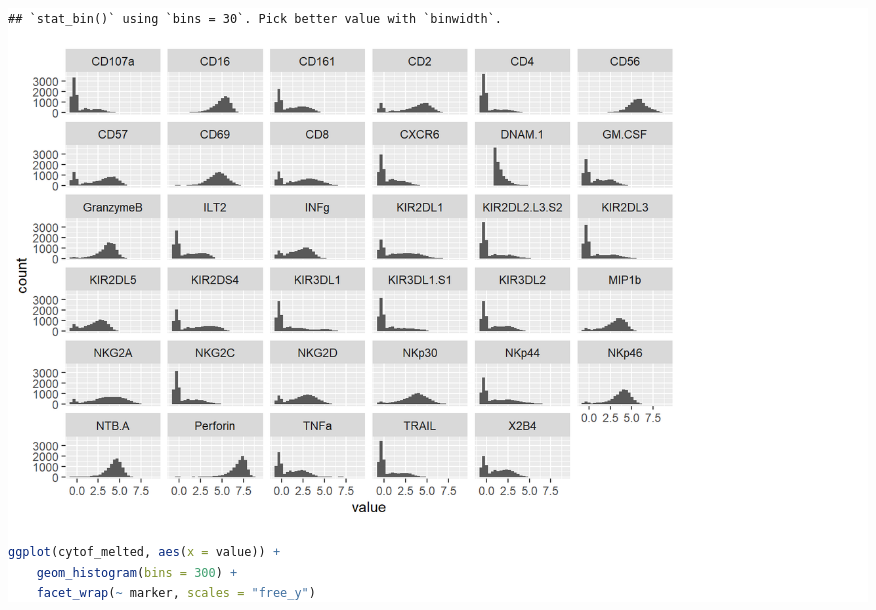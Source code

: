 ```
## `stat_bin()` using `bins = 30`. Pick better value with `binwidth`.
```

<img src="006_Week_02_files/figure-html/unnamed-chunk-2-3.png" width="672" />

```r
ggplot(cytof_melted, aes(x = value)) +
    geom_histogram(bins = 300) +
    facet_wrap(~ marker, scales = "free_y")
```
